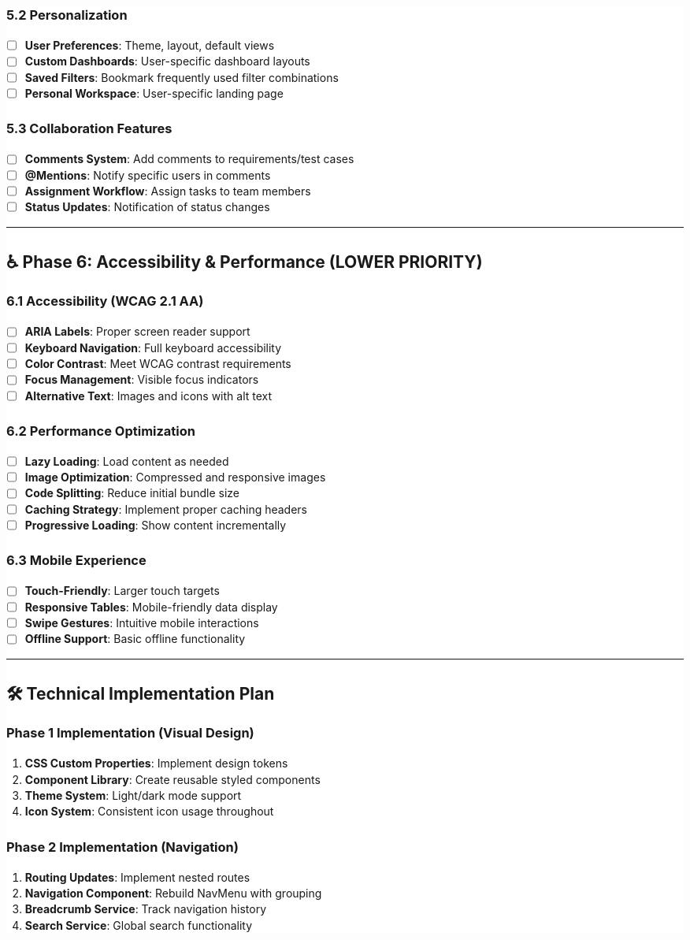 ### **5.2 Personalization**
- [ ] **User Preferences**: Theme, layout, default views
- [ ] **Custom Dashboards**: User-specific dashboard layouts
- [ ] **Saved Filters**: Bookmark frequently used filter combinations
- [ ] **Personal Workspace**: User-specific landing page

### **5.3 Collaboration Features**
- [ ] **Comments System**: Add comments to requirements/test cases
- [ ] **@Mentions**: Notify specific users in comments
- [ ] **Assignment Workflow**: Assign tasks to team members
- [ ] **Status Updates**: Notification of status changes

---

## ♿ **Phase 6: Accessibility & Performance** (LOWER PRIORITY)

### **6.1 Accessibility (WCAG 2.1 AA)**
- [ ] **ARIA Labels**: Proper screen reader support
- [ ] **Keyboard Navigation**: Full keyboard accessibility
- [ ] **Color Contrast**: Meet WCAG contrast requirements
- [ ] **Focus Management**: Visible focus indicators
- [ ] **Alternative Text**: Images and icons with alt text

### **6.2 Performance Optimization**
- [ ] **Lazy Loading**: Load content as needed
- [ ] **Image Optimization**: Compressed and responsive images
- [ ] **Code Splitting**: Reduce initial bundle size
- [ ] **Caching Strategy**: Implement proper caching headers
- [ ] **Progressive Loading**: Show content incrementally

### **6.3 Mobile Experience**
- [ ] **Touch-Friendly**: Larger touch targets
- [ ] **Responsive Tables**: Mobile-friendly data display
- [ ] **Swipe Gestures**: Intuitive mobile interactions
- [ ] **Offline Support**: Basic offline functionality

---

## 🛠️ **Technical Implementation Plan**

### **Phase 1 Implementation (Visual Design)**
1. **CSS Custom Properties**: Implement design tokens
2. **Component Library**: Create reusable styled components
3. **Theme System**: Light/dark mode support
4. **Icon System**: Consistent icon usage throughout

### **Phase 2 Implementation (Navigation)**
1. **Routing Updates**: Implement nested routes
2. **Navigation Component**: Rebuild NavMenu with grouping
3. **Breadcrumb Service**: Track navigation history
4. **Search Service**: Global search functionality
